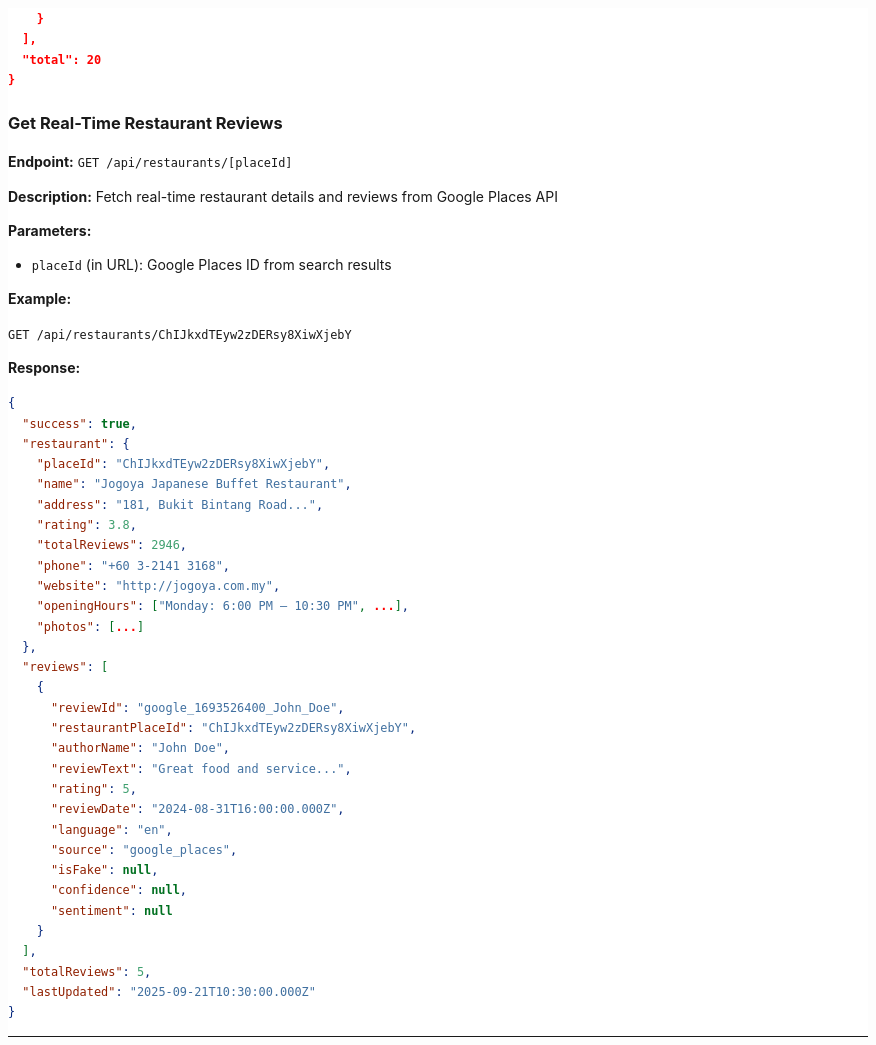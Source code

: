 ```json
    }
  ],
  "total": 20
}
```

### Get Real-Time Restaurant Reviews

**Endpoint:** `GET /api/restaurants/[placeId]`

**Description:** Fetch real-time restaurant details and reviews from Google Places API

**Parameters:**
- `placeId` (in URL): Google Places ID from search results

**Example:**
```
GET /api/restaurants/ChIJkxdTEyw2zDERsy8XiwXjebY
```

**Response:**
```json
{
  "success": true,
  "restaurant": {
    "placeId": "ChIJkxdTEyw2zDERsy8XiwXjebY",
    "name": "Jogoya Japanese Buffet Restaurant",
    "address": "181, Bukit Bintang Road...",
    "rating": 3.8,
    "totalReviews": 2946,
    "phone": "+60 3-2141 3168",
    "website": "http://jogoya.com.my",
    "openingHours": ["Monday: 6:00 PM – 10:30 PM", ...],
    "photos": [...]
  },
  "reviews": [
    {
      "reviewId": "google_1693526400_John_Doe",
      "restaurantPlaceId": "ChIJkxdTEyw2zDERsy8XiwXjebY",
      "authorName": "John Doe",
      "reviewText": "Great food and service...",
      "rating": 5,
      "reviewDate": "2024-08-31T16:00:00.000Z",
      "language": "en",
      "source": "google_places",
      "isFake": null,
      "confidence": null,
      "sentiment": null
    }
  ],
  "totalReviews": 5,
  "lastUpdated": "2025-09-21T10:30:00.000Z"
}
```

---